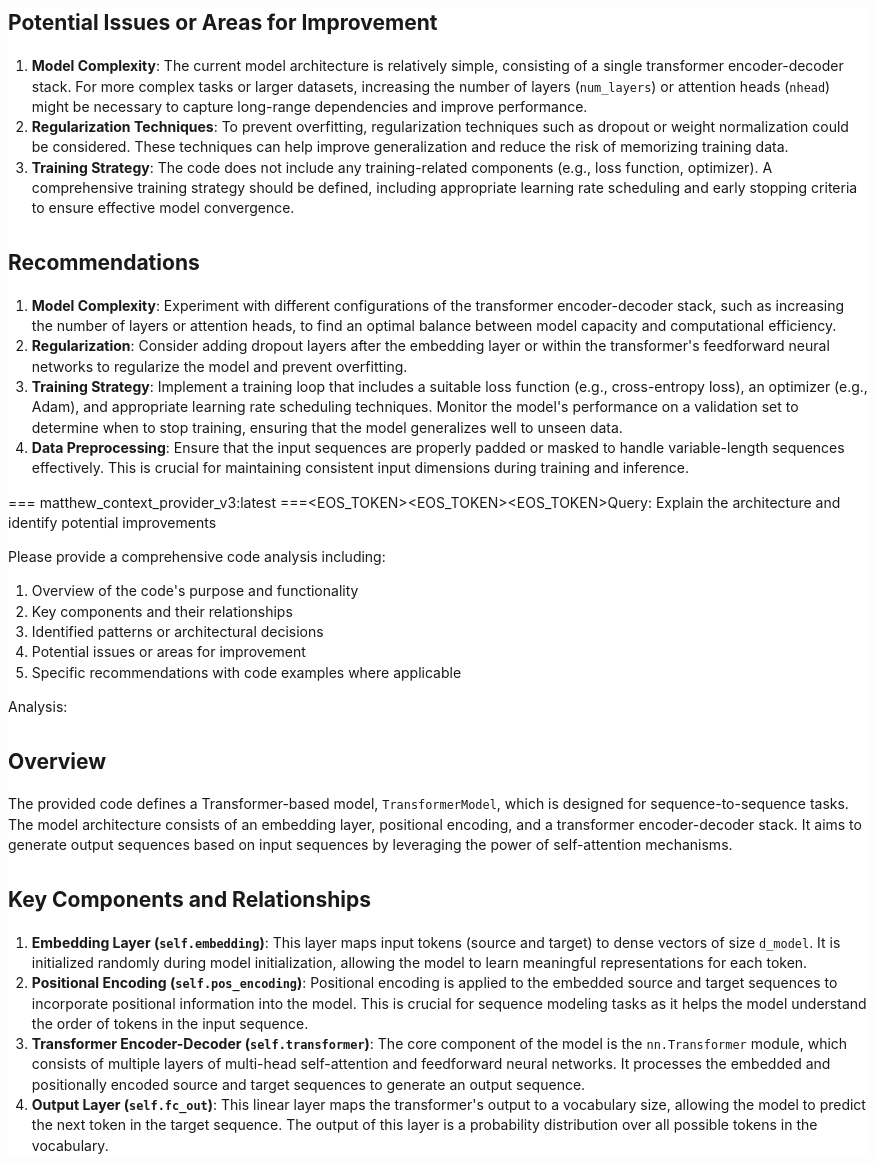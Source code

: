 ## Potential Issues or Areas for Improvement
1. **Model Complexity**: The current model architecture is relatively simple, consisting of a single transformer encoder-decoder stack. For more complex tasks or larger datasets, increasing the number of layers (`num_layers`) or attention heads (`nhead`) might be necessary to capture long-range dependencies and improve performance.
2. **Regularization Techniques**: To prevent overfitting, regularization techniques such as dropout or weight normalization could be considered. These techniques can help improve generalization and reduce the risk of memorizing training data.
3. **Training Strategy**: The code does not include any training-related components (e.g., loss function, optimizer). A comprehensive training strategy should be defined, including appropriate learning rate scheduling and early stopping criteria to ensure effective model convergence.

## Recommendations
1. **Model Complexity**: Experiment with different configurations of the transformer encoder-decoder stack, such as increasing the number of layers or attention heads, to find an optimal balance between model capacity and computational efficiency.
2. **Regularization**: Consider adding dropout layers after the embedding layer or within the transformer's feedforward neural networks to regularize the model and prevent overfitting.
3. **Training Strategy**: Implement a training loop that includes a suitable loss function (e.g., cross-entropy loss), an optimizer (e.g., Adam), and appropriate learning rate scheduling techniques. Monitor the model's performance on a validation set to determine when to stop training, ensuring that the model generalizes well to unseen data.
4. **Data Preprocessing**: Ensure that the input sequences are properly padded or masked to handle variable-length sequences effectively. This is crucial for maintaining consistent input dimensions during training and inference.


=== matthew_context_provider_v3:latest ===<EOS_TOKEN><EOS_TOKEN><EOS_TOKEN>Query: Explain the architecture and identify potential improvements


Please provide a comprehensive code analysis including:
1. Overview of the code's purpose and functionality
2. Key components and their relationships
3. Identified patterns or architectural decisions
4. Potential issues or areas for improvement
5. Specific recommendations with code examples where applicable

Analysis:
## Overview
The provided code defines a Transformer-based model, `TransformerModel`, which is designed for sequence-to-sequence tasks. The model architecture consists of an embedding layer, positional encoding, and a transformer encoder-decoder stack. It aims to generate output sequences based on input sequences by leveraging the power of self-attention mechanisms.

## Key Components and Relationships
1. **Embedding Layer (`self.embedding`)**: This layer maps input tokens (source and target) to dense vectors of size `d_model`. It is initialized randomly during model initialization, allowing the model to learn meaningful representations for each token.
2. **Positional Encoding (`self.pos_encoding`)**: Positional encoding is applied to the embedded source and target sequences to incorporate positional information into the model. This is crucial for sequence modeling tasks as it helps the model understand the order of tokens in the input sequence.
3. **Transformer Encoder-Decoder (`self.transformer`)**: The core component of the model is the `nn.Transformer` module, which consists of multiple layers of multi-head self-attention and feedforward neural networks. It processes the embedded and positionally encoded source and target sequences to generate an output sequence.
4. **Output Layer (`self.fc_out`)**: This linear layer maps the transformer's output to a vocabulary size, allowing the model to predict the next token in the target sequence. The output of this layer is a probability distribution over all possible tokens in the vocabulary.
